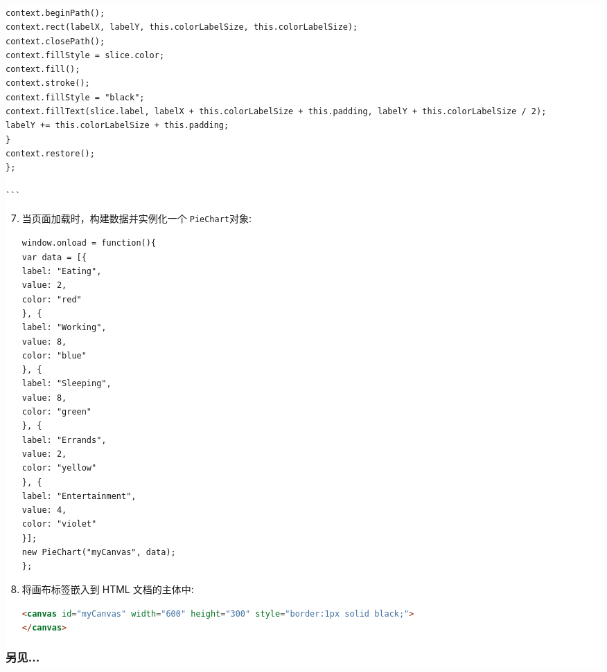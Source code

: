     context.beginPath();
    context.rect(labelX, labelY, this.colorLabelSize, this.colorLabelSize);
    context.closePath();
    context.fillStyle = slice.color;
    context.fill();
    context.stroke();
    context.fillStyle = "black";
    context.fillText(slice.label, labelX + this.colorLabelSize + this.padding, labelY + this.colorLabelSize / 2);
    labelY += this.colorLabelSize + this.padding;
    }
    context.restore();
    };

    ```

7.  当页面加载时，构建数据并实例化一个 `PieChart`对象:

    ```html
    window.onload = function(){
    var data = [{
    label: "Eating",
    value: 2,
    color: "red"
    }, {
    label: "Working",
    value: 8,
    color: "blue"
    }, {
    label: "Sleeping",
    value: 8,
    color: "green"
    }, {
    label: "Errands",
    value: 2,
    color: "yellow"
    }, {
    label: "Entertainment",
    value: 4,
    color: "violet"
    }];
    new PieChart("myCanvas", data);
    };

    ```

8.  将画布标签嵌入到 HTML 文档的主体中:

    ```html
    <canvas id="myCanvas" width="600" height="300" style="border:1px solid black;">
    </canvas>

    ```

### 另见...
